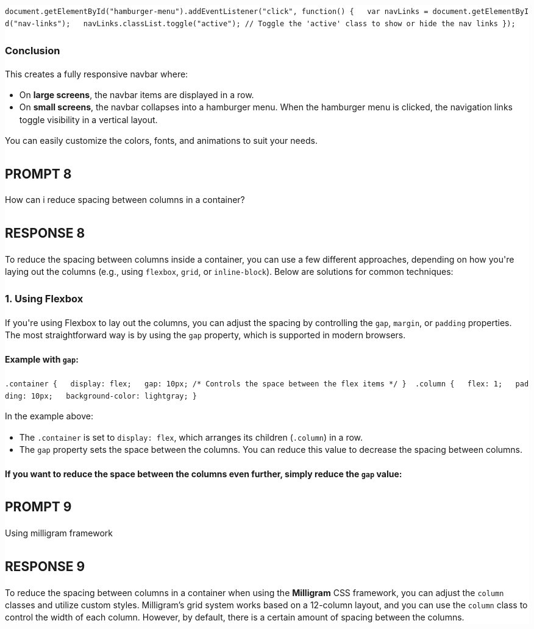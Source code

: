 `document.getElementById("hamburger-menu").addEventListener("click", function() {   var navLinks = document.getElementById("nav-links");   navLinks.classList.toggle("active"); // Toggle the 'active' class to show or hide the nav links });`

### Conclusion

This creates a fully responsive navbar where:

*   On **large screens**, the navbar items are displayed in a row.
*   On **small screens**, the navbar collapses into a hamburger menu. When the hamburger menu is clicked, the navigation links toggle visibility in a vertical layout.

You can easily customize the colors, fonts, and animations to suit your needs.

## PROMPT 8

How can  i reduce spacing between columns in a container?

## RESPONSE 8

To reduce the spacing between columns inside a container, you can use a few different approaches, depending on how you're laying out the columns (e.g., using `flexbox`, `grid`, or `inline-block`). Below are solutions for common techniques:

### 1\. **Using Flexbox**

If you're using Flexbox to lay out the columns, you can adjust the spacing by controlling the `gap`, `margin`, or `padding` properties. The most straightforward way is by using the `gap` property, which is supported in modern browsers.

#### Example with `gap`:

`.container {   display: flex;   gap: 10px; /* Controls the space between the flex items */ }  .column {   flex: 1;   padding: 10px;   background-color: lightgray; }`

In the example above:

*   The `.container` is set to `display: flex`, which arranges its children (`.column`) in a row.
*   The `gap` property sets the space between the columns. You can reduce this value to decrease the spacing between columns.

#### If you want to reduce the space between the columns even further, simply reduce the `gap` value:

## PROMPT 9

Using milligram framework

## RESPONSE 9

To reduce the spacing between columns in a container when using the **Milligram** CSS framework, you can adjust the `column` classes and utilize custom styles. Milligram’s grid system works based on a 12-column layout, and you can use the `column` class to control the width of each column. However, by default, there is a certain amount of spacing between the columns.
